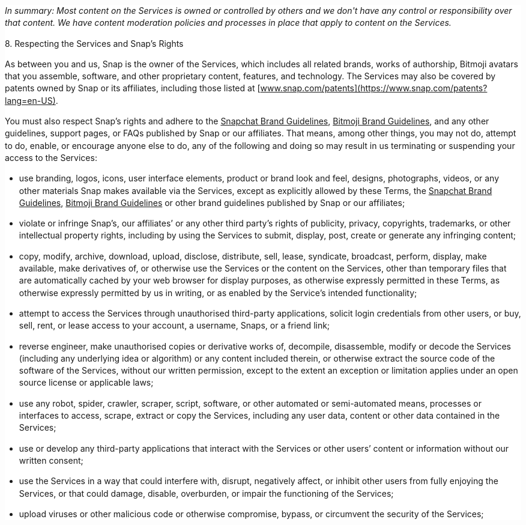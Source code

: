 
_In summary: Most content on the Services is owned or controlled by others and we don't have any control or responsibility over that content. We have content moderation policies and processes in place that apply to content on the Services._

8\. Respecting the Services and Snap’s Rights

As between you and us, Snap is the owner of the Services, which includes all related brands, works of authorship, Bitmoji avatars that you assemble, software, and other proprietary content, features, and technology. The Services may also be covered by patents owned by Snap or its affiliates, including those listed at [www.snap.com/patents](https://www.snap.com/patents?lang=en-US).

You must also respect Snap’s rights and adhere to the [Snapchat Brand Guidelines](https://www.snap.com/brand-guidelines?lang=en-US), [Bitmoji Brand Guidelines](https://www.bitmoji.com/bitmoji_brand_guidelines.pdf?lang=en-US), and any other guidelines, support pages, or FAQs published by Snap or our affiliates. That means, among other things, you may not do, attempt to do, enable, or encourage anyone else to do, any of the following and doing so may result in us terminating or suspending your access to the Services:

*   use branding, logos, icons, user interface elements, product or brand look and feel, designs, photographs, videos, or any other materials Snap makes available via the Services, except as explicitly allowed by these Terms, the [Snapchat Brand Guidelines](https://www.snap.com/brand-guidelines?lang=en-US), [Bitmoji Brand Guidelines](https://www.bitmoji.com/bitmoji_brand_guidelines.pdf?lang=en-US) or other brand guidelines published by Snap or our affiliates;
    
*   violate or infringe Snap’s, our affiliates’ or any other third party’s rights of publicity, privacy, copyrights, trademarks, or other intellectual property rights, including by using the Services to submit, display, post, create or generate any infringing content;
    
*   copy, modify, archive, download, upload, disclose, distribute, sell, lease, syndicate, broadcast, perform, display, make available, make derivatives of, or otherwise use the Services or the content on the Services, other than temporary files that are automatically cached by your web browser for display purposes, as otherwise expressly permitted in these Terms, as otherwise expressly permitted by us in writing, or as enabled by the Service’s intended functionality;
    
*   attempt to access the Services through unauthorised third-party applications, solicit login credentials from other users, or buy, sell, rent, or lease access to your account, a username, Snaps, or a friend link;
    
*   reverse engineer, make unauthorised copies or derivative works of, decompile, disassemble, modify or decode the Services (including any underlying idea or algorithm) or any content included therein, or otherwise extract the source code of the software of the Services, without our written permission, except to the extent an exception or limitation applies under an open source license or applicable laws;
    
*   use any robot, spider, crawler, scraper, script, software, or other automated or semi-automated means, processes or interfaces to access, scrape, extract or copy the Services, including any user data, content or other data contained in the Services;
    
*   use or develop any third-party applications that interact with the Services or other users’ content or information without our written consent;
    
*   use the Services in a way that could interfere with, disrupt, negatively affect, or inhibit other users from fully enjoying the Services, or that could damage, disable, overburden, or impair the functioning of the Services;
    
*   upload viruses or other malicious code or otherwise compromise, bypass, or circumvent the security of the Services;
    